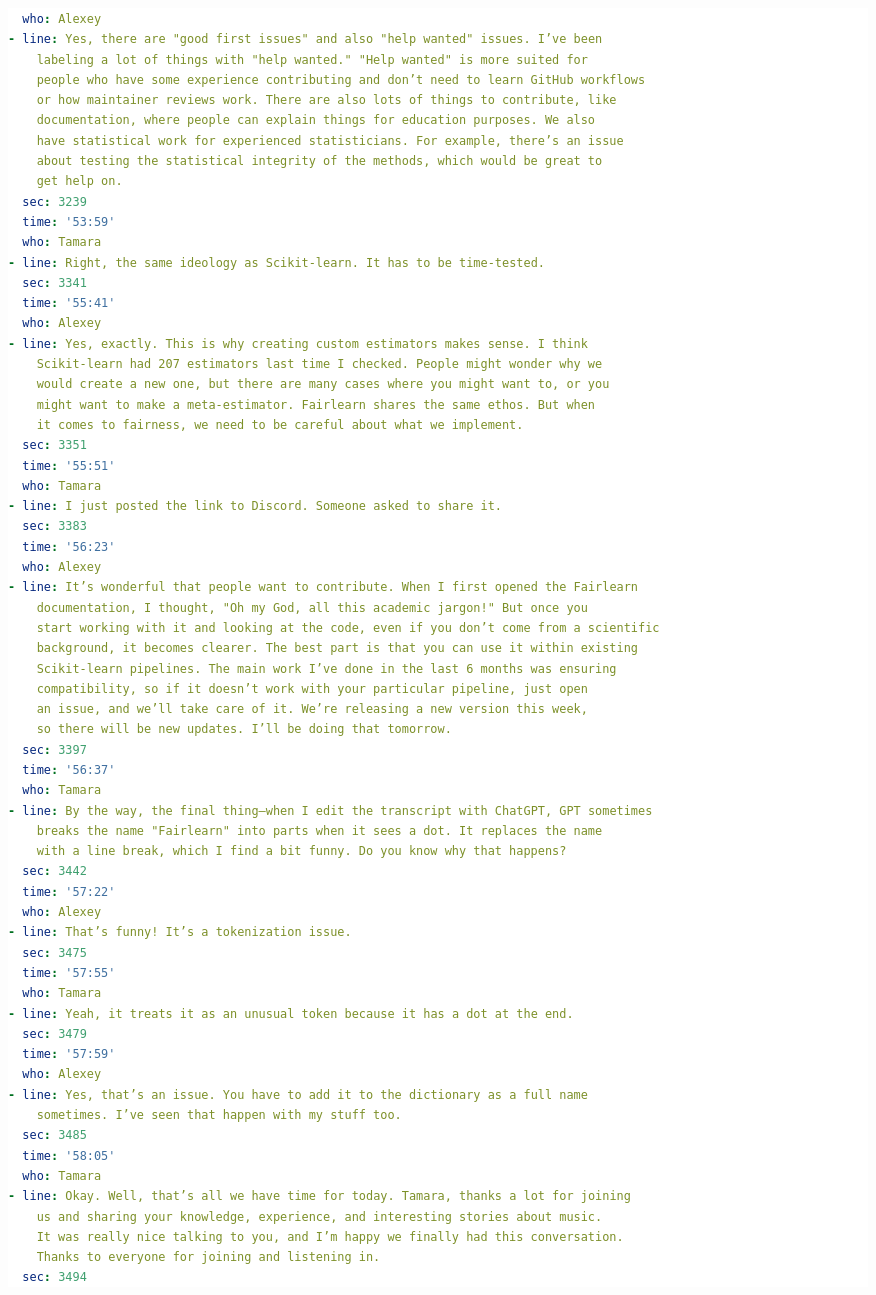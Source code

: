 ```yaml
  who: Alexey
- line: Yes, there are "good first issues" and also "help wanted" issues. I’ve been
    labeling a lot of things with "help wanted." "Help wanted" is more suited for
    people who have some experience contributing and don’t need to learn GitHub workflows
    or how maintainer reviews work. There are also lots of things to contribute, like
    documentation, where people can explain things for education purposes. We also
    have statistical work for experienced statisticians. For example, there’s an issue
    about testing the statistical integrity of the methods, which would be great to
    get help on.
  sec: 3239
  time: '53:59'
  who: Tamara
- line: Right, the same ideology as Scikit-learn. It has to be time-tested.
  sec: 3341
  time: '55:41'
  who: Alexey
- line: Yes, exactly. This is why creating custom estimators makes sense. I think
    Scikit-learn had 207 estimators last time I checked. People might wonder why we
    would create a new one, but there are many cases where you might want to, or you
    might want to make a meta-estimator. Fairlearn shares the same ethos. But when
    it comes to fairness, we need to be careful about what we implement.
  sec: 3351
  time: '55:51'
  who: Tamara
- line: I just posted the link to Discord. Someone asked to share it.
  sec: 3383
  time: '56:23'
  who: Alexey
- line: It’s wonderful that people want to contribute. When I first opened the Fairlearn
    documentation, I thought, "Oh my God, all this academic jargon!" But once you
    start working with it and looking at the code, even if you don’t come from a scientific
    background, it becomes clearer. The best part is that you can use it within existing
    Scikit-learn pipelines. The main work I’ve done in the last 6 months was ensuring
    compatibility, so if it doesn’t work with your particular pipeline, just open
    an issue, and we’ll take care of it. We’re releasing a new version this week,
    so there will be new updates. I’ll be doing that tomorrow.
  sec: 3397
  time: '56:37'
  who: Tamara
- line: By the way, the final thing—when I edit the transcript with ChatGPT, GPT sometimes
    breaks the name "Fairlearn" into parts when it sees a dot. It replaces the name
    with a line break, which I find a bit funny. Do you know why that happens?
  sec: 3442
  time: '57:22'
  who: Alexey
- line: That’s funny! It’s a tokenization issue.
  sec: 3475
  time: '57:55'
  who: Tamara
- line: Yeah, it treats it as an unusual token because it has a dot at the end.
  sec: 3479
  time: '57:59'
  who: Alexey
- line: Yes, that’s an issue. You have to add it to the dictionary as a full name
    sometimes. I’ve seen that happen with my stuff too.
  sec: 3485
  time: '58:05'
  who: Tamara
- line: Okay. Well, that’s all we have time for today. Tamara, thanks a lot for joining
    us and sharing your knowledge, experience, and interesting stories about music.
    It was really nice talking to you, and I’m happy we finally had this conversation.
    Thanks to everyone for joining and listening in.
  sec: 3494
```